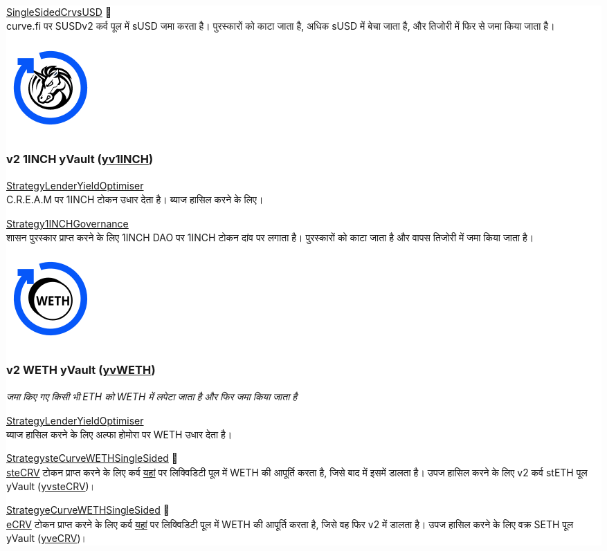 [SingleSidedCrvsUSD](https://etherscan.io/address/0x95eA1643699F8DE347975F31CA8d03eCC507616c) 🚀  
curve.fi पर SUSDv2 कर्व पूल में sUSD जमा करता है। पुरस्कारों को काटा जाता है, अधिक sUSD में बेचा जाता है, और तिजोरी में फिर से जमा किया जाता है।

![](8.png)

### v2 1INCH yVault ([yv1INCH](https://etherscan.io/address/0xB8C3B7A2A618C552C23B1E4701109a9E756Bab67))

[StrategyLenderYieldOptimiser](https://etherscan.io/address/0x86eD4F77d40182b8686a25e125FB3f5a04203CaA)  
C.R.E.A.M पर 1INCH टोकन उधार देता है। ब्याज हासिल करने के लिए।

[Strategy1INCHGovernance](https://etherscan.io/address/0xB12F6A5776EDd2e923fD1Ce93041B2000A22dDc7)  
शासन पुरस्कार प्राप्त करने के लिए 1INCH DAO पर 1INCH टोकन दांव पर लगाता है। पुरस्कारों को काटा जाता है और वापस तिजोरी में जमा किया जाता है।

![](9.png)

### v2 WETH yVault ([yvWETH](https://etherscan.io/address/0xa258C4606Ca8206D8aA700cE2143D7db854D168c))

_जमा किए गए किसी भी ETH को WETH में लपेटा जाता है और फिर जमा किया जाता है_

[StrategyLenderYieldOptimiser](https://etherscan.io/address/0xec2DB4A1Ad431CC3b102059FA91Ba643620F0826)  
ब्याज हासिल करने के लिए अल्फा होमोरा पर WETH उधार देता है।

[StrategysteCurveWETHSingleSided](https://etherscan.io/address/0xC5e385f7Dad49F230AbD53e21b06aA0fE8dA782D) 🚀  
[steCRV](https://etherscan.io/address/0x06325440D014e39736583c165C2963BA99fAf14E) टोकन प्राप्त करने के लिए कर्व [यहां](https://www.curve.fi/steth/deposit) पर लिक्विडिटी पूल में WETH की आपूर्ति करता है, जिसे बाद में इसमें डालता है। उपज हासिल करने के लिए v2 कर्व stETH पूल yVault ([yvsteCRV](https://etherscan.io/address/0xdcd90c7f6324cfa40d7169ef80b12031770b4325))।

[StrategyeCurveWETHSingleSided](https://etherscan.io/address/0x37770F958447fFa1571fc9624BFB3d673161f37F) 🚀  
[eCRV](https://etherscan.io/address/0xA3D87FffcE63B53E0d54fAa1cc983B7eB0b74A9c) टोकन प्राप्त करने के लिए कर्व [यहां](https://curve.fi/seth/deposit) पर लिक्विडिटी पूल में WETH की आपूर्ति करता है, जिसे वह फिर v2 में डालता है। उपज हासिल करने के लिए वक्र SETH पूल yVault ([yveCRV](https://etherscan.io/address/0x986b4AFF588a109c09B50A03f42E4110E29D353F))।
